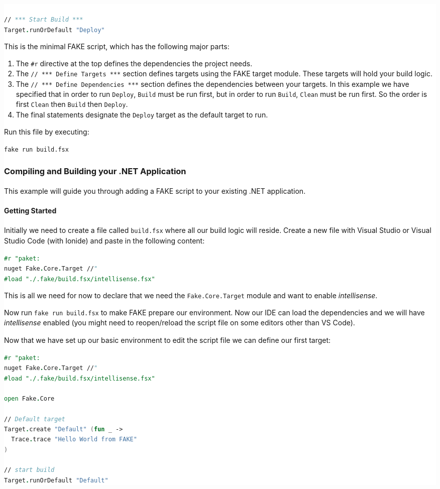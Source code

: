 ```fsharp

// *** Start Build ***
Target.runOrDefault "Deploy"
```

This is the minimal FAKE script, which has the following major parts:
1. The `#r` directive at the top defines the dependencies the project needs.
2. The `// *** Define Targets ***` section defines targets using the FAKE target module. These targets will hold your build logic.
3. The `// *** Define Dependencies ***` section defines the dependencies between your targets. In this example we have specified
that in order to run `Deploy`, `Build` must be run first, but in order to run `Build`, `Clean` must be run first. So the order is first
`Clean` then `Build` then `Deploy`.
4. The final statements designate the `Deploy` target as the default target to run.

Run this file by executing:

```shell
fake run build.fsx
```

### Compiling and Building your .NET Application

This example will guide you through adding a FAKE script to your existing .NET application.

#### Getting Started

Initially we need to create a file called `build.fsx` where all our build logic will reside.
Create a new file with Visual Studio or Visual Studio Code (with Ionide) and paste in the following content:

```fsharp
#r "paket:
nuget Fake.Core.Target //"
#load "./.fake/build.fsx/intellisense.fsx"
```

This is all we need for now to declare that we need the `Fake.Core.Target` module and want to enable _intellisense_.

Now run `fake run build.fsx` to make FAKE prepare our environment. Now our IDE can load the dependencies and we will
have _intellisense_ enabled (you might need to reopen/reload the script file on some editors other than VS Code).

Now that we have set up our basic environment to edit the script file we can define our first target:

```fsharp
#r "paket:
nuget Fake.Core.Target //"
#load "./.fake/build.fsx/intellisense.fsx"

open Fake.Core

// Default target
Target.create "Default" (fun _ ->
  Trace.trace "Hello World from FAKE"
)

// start build
Target.runOrDefault "Default"
```
